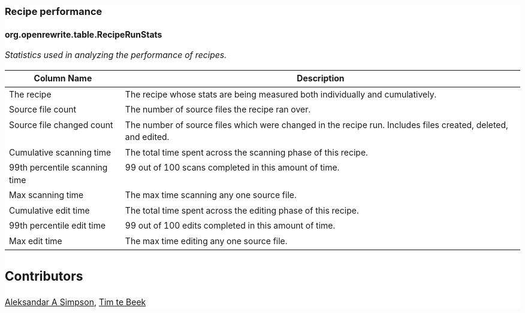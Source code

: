 ### Recipe performance
**org.openrewrite.table.RecipeRunStats**

_Statistics used in analyzing the performance of recipes._

| Column Name | Description |
| ----------- | ----------- |
| The recipe | The recipe whose stats are being measured both individually and cumulatively. |
| Source file count | The number of source files the recipe ran over. |
| Source file changed count | The number of source files which were changed in the recipe run. Includes files created, deleted, and edited. |
| Cumulative scanning time | The total time spent across the scanning phase of this recipe. |
| 99th percentile scanning time | 99 out of 100 scans completed in this amount of time. |
| Max scanning time | The max time scanning any one source file. |
| Cumulative edit time | The total time spent across the editing phase of this recipe. |
| 99th percentile edit time | 99 out of 100 edits completed in this amount of time. |
| Max edit time | The max time editing any one source file. |


## Contributors
[Aleksandar A Simpson](mailto:alek@asu.me), [Tim te Beek](mailto:timtebeek@gmail.com)
